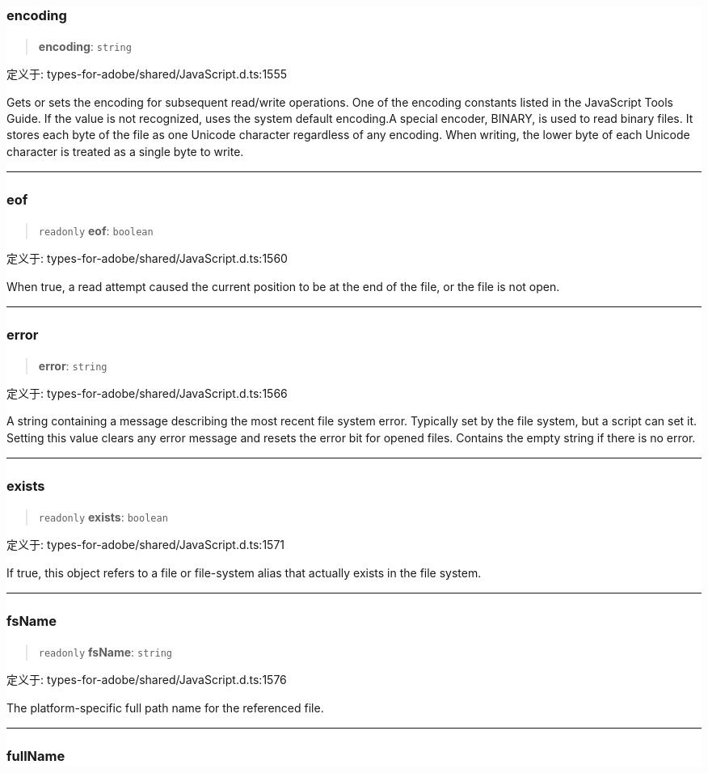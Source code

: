 ### encoding

> **encoding**: `string`

定义于: types-for-adobe/shared/JavaScript.d.ts:1555

Gets or sets the encoding for subsequent read/write operations.
One of the encoding constants listed in the JavaScript Tools Guide. If the value is not recognized, uses the system default encoding.A special encoder, BINARY, is used to read binary files. It stores each byte of the file as one Unicode character regardless of any encoding. When writing, the lower byte of each Unicode character is treated as a single byte to write.

***

### eof

> `readonly` **eof**: `boolean`

定义于: types-for-adobe/shared/JavaScript.d.ts:1560

When true, a read attempt caused the current position to be at the end of the file, or the file is not open.

***

### error

> **error**: `string`

定义于: types-for-adobe/shared/JavaScript.d.ts:1566

A string containing a message describing the most recent file system error.
Typically set by the file system, but a script can set it. Setting this value clears any error message and resets the error bit for opened files. Contains the empty string if there is no error.

***

### exists

> `readonly` **exists**: `boolean`

定义于: types-for-adobe/shared/JavaScript.d.ts:1571

If true, this object refers to a file or file-system alias that actually exists in the file system.

***

### fsName

> `readonly` **fsName**: `string`

定义于: types-for-adobe/shared/JavaScript.d.ts:1576

The platform-specific full path name for the referenced file.

***

### fullName
